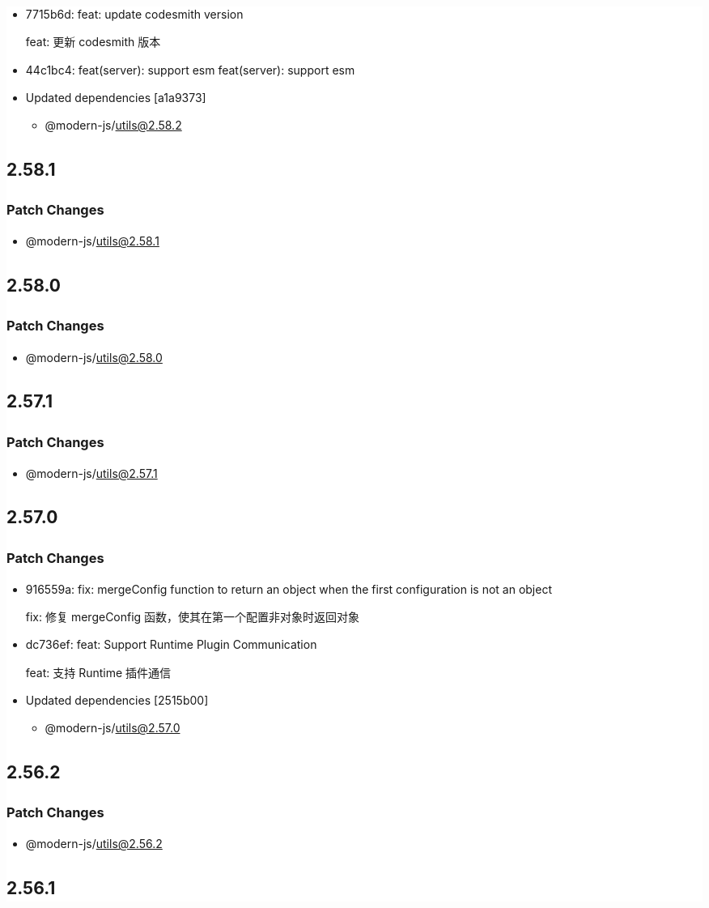 - 7715b6d: feat: update codesmith version

  feat: 更新 codesmith 版本

- 44c1bc4: feat(server): support esm
  feat(server): support esm
- Updated dependencies [a1a9373]
  - @modern-js/utils@2.58.2

## 2.58.1

### Patch Changes

- @modern-js/utils@2.58.1

## 2.58.0

### Patch Changes

- @modern-js/utils@2.58.0

## 2.57.1

### Patch Changes

- @modern-js/utils@2.57.1

## 2.57.0

### Patch Changes

- 916559a: fix: mergeConfig function to return an object when the first configuration is not an object

  fix: 修复 mergeConfig 函数，使其在第一个配置非对象时返回对象

- dc736ef: feat: Support Runtime Plugin Communication

  feat: 支持 Runtime 插件通信

- Updated dependencies [2515b00]
  - @modern-js/utils@2.57.0

## 2.56.2

### Patch Changes

- @modern-js/utils@2.56.2

## 2.56.1
